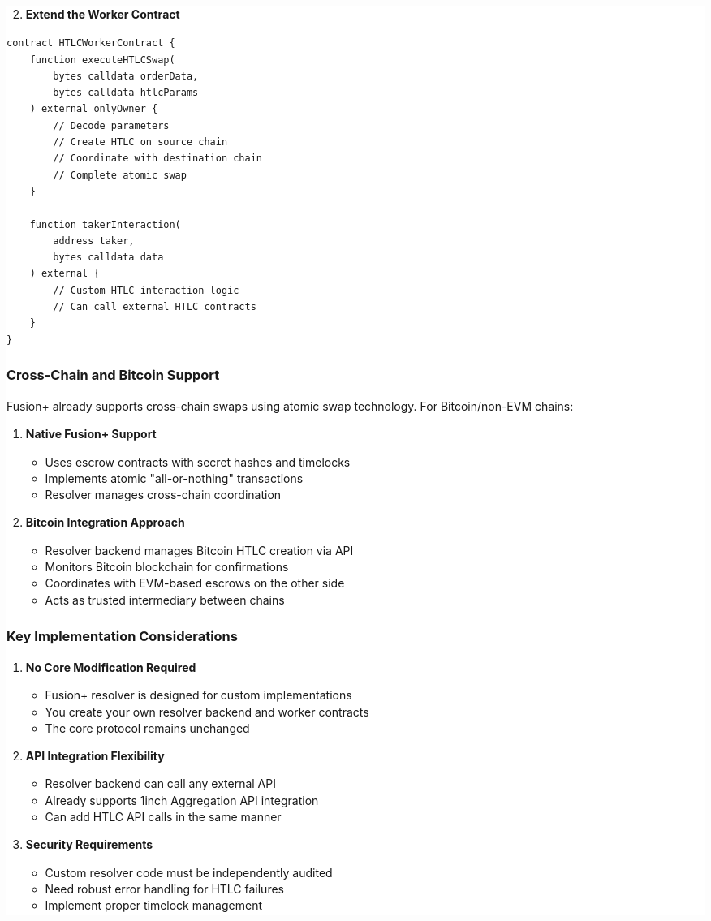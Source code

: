 2. **Extend the Worker Contract**
```solidity
contract HTLCWorkerContract {
    function executeHTLCSwap(
        bytes calldata orderData,
        bytes calldata htlcParams
    ) external onlyOwner {
        // Decode parameters
        // Create HTLC on source chain
        // Coordinate with destination chain
        // Complete atomic swap
    }
    
    function takerInteraction(
        address taker,
        bytes calldata data
    ) external {
        // Custom HTLC interaction logic
        // Can call external HTLC contracts
    }
}
```

### Cross-Chain and Bitcoin Support

Fusion+ already supports cross-chain swaps using atomic swap technology. For Bitcoin/non-EVM chains:

1. **Native Fusion+ Support**
   - Uses escrow contracts with secret hashes and timelocks
   - Implements atomic "all-or-nothing" transactions
   - Resolver manages cross-chain coordination

2. **Bitcoin Integration Approach**
   - Resolver backend manages Bitcoin HTLC creation via API
   - Monitors Bitcoin blockchain for confirmations
   - Coordinates with EVM-based escrows on the other side
   - Acts as trusted intermediary between chains

### Key Implementation Considerations

1. **No Core Modification Required**
   - Fusion+ resolver is designed for custom implementations
   - You create your own resolver backend and worker contracts
   - The core protocol remains unchanged

2. **API Integration Flexibility**
   - Resolver backend can call any external API
   - Already supports 1inch Aggregation API integration
   - Can add HTLC API calls in the same manner

3. **Security Requirements**
   - Custom resolver code must be independently audited
   - Need robust error handling for HTLC failures
   - Implement proper timelock management
